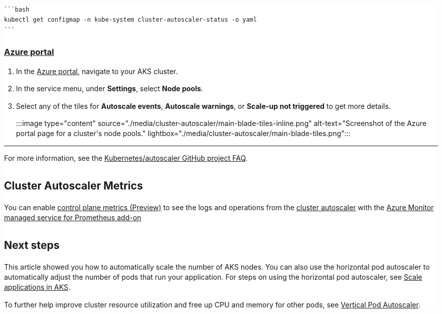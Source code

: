     ```bash
    kubectl get configmap -n kube-system cluster-autoscaler-status -o yaml
    ```

### [Azure portal](#tab/azure-portal)

1. In the [Azure portal](https://portal.azure.com/), navigate to your AKS cluster.
2. In the service menu, under **Settings**, select **Node pools**.
3. Select any of the tiles for **Autoscale events**, **Autoscale warnings**, or **Scale-up not triggered** to get more details.

    :::image type="content" source="./media/cluster-autoscaler/main-blade-tiles-inline.png" alt-text="Screenshot of the Azure portal page for a cluster's node pools." lightbox="./media/cluster-autoscaler/main-blade-tiles.png":::

---

For more information, see the [Kubernetes/autoscaler GitHub project FAQ][kubernetes-faq].
## Cluster Autoscaler Metrics
You can enable [control plane metrics (Preview)](./monitor-control-plane-metrics.md) to see the logs and operations from the [cluster autoscaler](./control-plane-metrics-default-list.md#minimal-ingestion-for-default-off-targets) with the [Azure Monitor managed service for Prometheus add-on](/azure/azure-monitor/essentials/prometheus-metrics-overview)

## Next steps

This article showed you how to automatically scale the number of AKS nodes. You can also use the horizontal pod autoscaler to automatically adjust the number of pods that run your application. For steps on using the horizontal pod autoscaler, see [Scale applications in AKS][aks-scale-apps].

To further help improve cluster resource utilization and free up CPU and memory for other pods, see [Vertical Pod Autoscaler][vertical-pod-autoscaler].


[aks-faq-node-resource-group]: faq.yml
[aks-multiple-node-pools]: create-node-pools.md
[aks-scale-apps]: tutorial-kubernetes-scale.md
[aks-view-master-logs]: monitor-aks.md#aks-control-planeresource-logs
[azure-cli-install]: /cli/azure/install-azure-cli
[az-aks-create]: /cli/azure/aks#az-aks-create
[az-aks-update]: /cli/azure/aks#az-aks-update
[az-aks-scale]: /cli/azure/aks#az-aks-scale
[vertical-pod-autoscaler]: vertical-pod-autoscaler.md
[az-group-create]: /cli/azure/group#az_group_create


[az-aks-update-preview]: https://github.com/Azure/azure-cli-extensions/tree/master/src/aks-preview
[az-aks-nodepool-update]: https://github.com/Azure/azure-cli-extensions/tree/master/src/aks-preview#enable-cluster-auto-scaler-for-a-node-pool
[kubernetes-faq]: https://github.com/kubernetes/autoscaler/blob/master/cluster-autoscaler/FAQ.md#ca-doesnt-work-but-it-used-to-work-yesterday-why
[kubernetes-cluster-autoscaler]: https://github.com/kubernetes/autoscaler/tree/master/cluster-autoscaler

